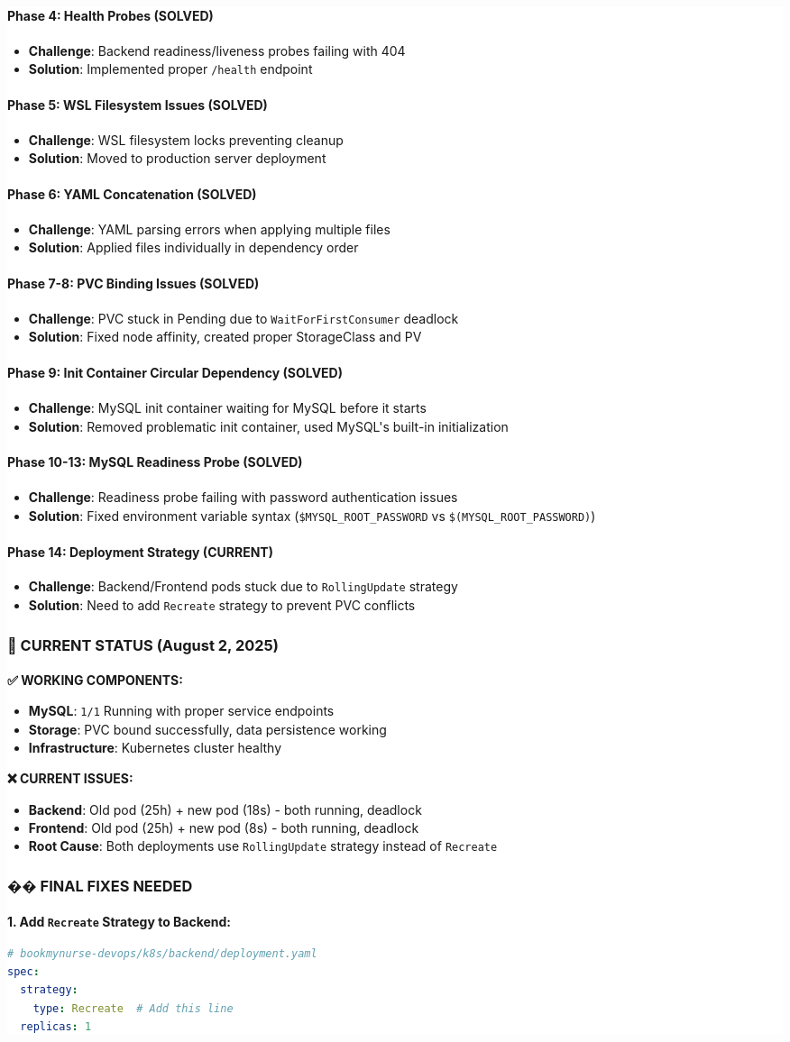 #### **Phase 4: Health Probes (SOLVED)**
- **Challenge**: Backend readiness/liveness probes failing with 404
- **Solution**: Implemented proper `/health` endpoint

#### **Phase 5: WSL Filesystem Issues (SOLVED)**
- **Challenge**: WSL filesystem locks preventing cleanup
- **Solution**: Moved to production server deployment

#### **Phase 6: YAML Concatenation (SOLVED)**
- **Challenge**: YAML parsing errors when applying multiple files
- **Solution**: Applied files individually in dependency order

#### **Phase 7-8: PVC Binding Issues (SOLVED)**
- **Challenge**: PVC stuck in Pending due to `WaitForFirstConsumer` deadlock
- **Solution**: Fixed node affinity, created proper StorageClass and PV

#### **Phase 9: Init Container Circular Dependency (SOLVED)**
- **Challenge**: MySQL init container waiting for MySQL before it starts
- **Solution**: Removed problematic init container, used MySQL's built-in initialization

#### **Phase 10-13: MySQL Readiness Probe (SOLVED)**
- **Challenge**: Readiness probe failing with password authentication issues
- **Solution**: Fixed environment variable syntax (`$MYSQL_ROOT_PASSWORD` vs `$(MYSQL_ROOT_PASSWORD)`)

#### **Phase 14: Deployment Strategy (CURRENT)**
- **Challenge**: Backend/Frontend pods stuck due to `RollingUpdate` strategy
- **Solution**: Need to add `Recreate` strategy to prevent PVC conflicts

### **🎯 CURRENT STATUS (August 2, 2025)**

**✅ WORKING COMPONENTS:**
- **MySQL**: `1/1` Running with proper service endpoints
- **Storage**: PVC bound successfully, data persistence working
- **Infrastructure**: Kubernetes cluster healthy

**❌ CURRENT ISSUES:**
- **Backend**: Old pod (25h) + new pod (18s) - both running, deadlock
- **Frontend**: Old pod (25h) + new pod (8s) - both running, deadlock
- **Root Cause**: Both deployments use `RollingUpdate` strategy instead of `Recreate`

### **�� FINAL FIXES NEEDED**

**1. Add `Recreate` Strategy to Backend:**
```yaml
# bookmynurse-devops/k8s/backend/deployment.yaml
spec:
  strategy:
    type: Recreate  # Add this line
  replicas: 1
```
